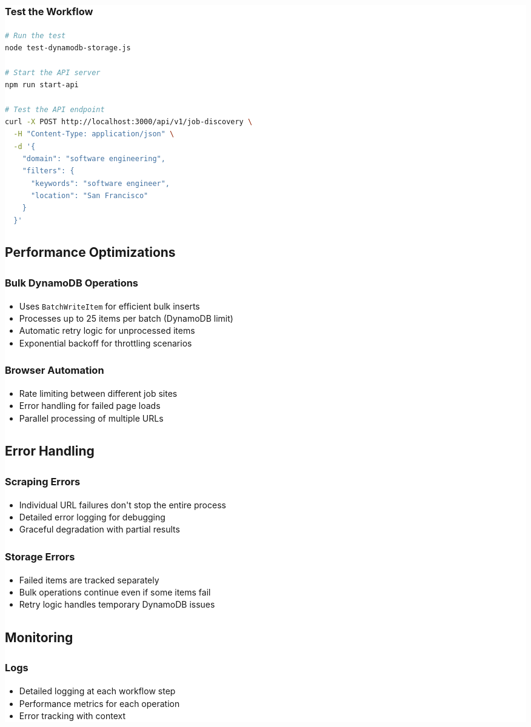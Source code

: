 ### Test the Workflow
```bash
# Run the test
node test-dynamodb-storage.js

# Start the API server
npm run start-api

# Test the API endpoint
curl -X POST http://localhost:3000/api/v1/job-discovery \
  -H "Content-Type: application/json" \
  -d '{
    "domain": "software engineering",
    "filters": {
      "keywords": "software engineer",
      "location": "San Francisco"
    }
  }'
```

## Performance Optimizations

### Bulk DynamoDB Operations
- Uses `BatchWriteItem` for efficient bulk inserts
- Processes up to 25 items per batch (DynamoDB limit)
- Automatic retry logic for unprocessed items
- Exponential backoff for throttling scenarios

### Browser Automation
- Rate limiting between different job sites
- Error handling for failed page loads
- Parallel processing of multiple URLs

## Error Handling

### Scraping Errors
- Individual URL failures don't stop the entire process
- Detailed error logging for debugging
- Graceful degradation with partial results

### Storage Errors
- Failed items are tracked separately
- Bulk operations continue even if some items fail
- Retry logic handles temporary DynamoDB issues

## Monitoring

### Logs
- Detailed logging at each workflow step
- Performance metrics for each operation
- Error tracking with context
